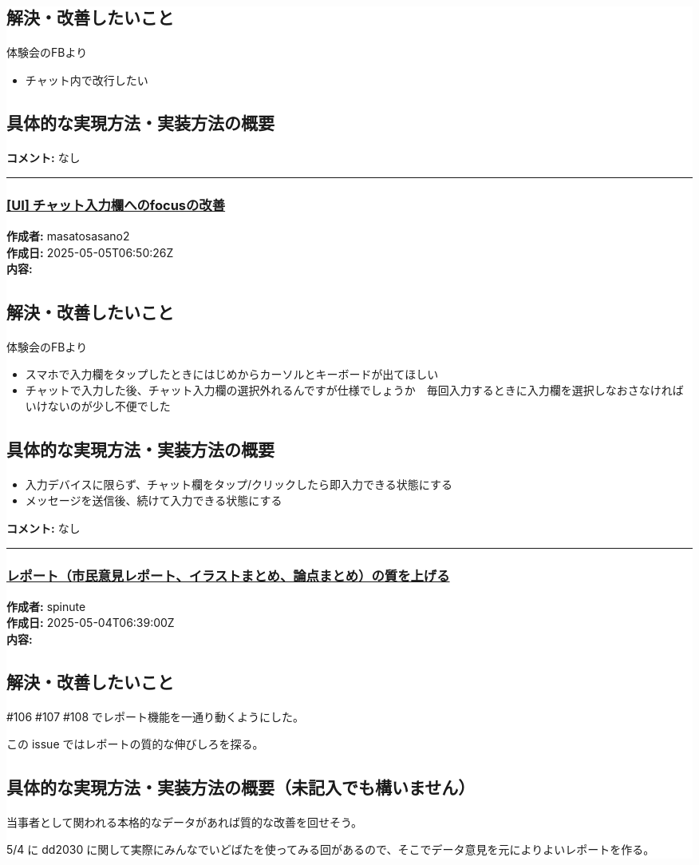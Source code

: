 ## 解決・改善したいこと

体験会のFBより
- チャット内で改行したい

## 具体的な実現方法・実装方法の概要


**コメント:** なし

---

### [[UI] チャット入力欄へのfocusの改善](https://github.com/digitaldemocracy2030/idobata/issues/201)

**作成者:** masatosasano2  
**作成日:** 2025-05-05T06:50:26Z  
**内容:**

## 解決・改善したいこと

体験会のFBより
- スマホで入力欄をタップしたときにはじめからカーソルとキーボードが出てほしい
- チャットで入力した後、チャット入力欄の選択外れるんですが仕様でしょうか　毎回入力するときに入力欄を選択しなおさなければいけないのが少し不便でした

## 具体的な実現方法・実装方法の概要

- 入力デバイスに限らず、チャット欄をタップ/クリックしたら即入力できる状態にする
- メッセージを送信後、続けて入力できる状態にする

**コメント:** なし

---

### [レポート（市民意見レポート、イラストまとめ、論点まとめ）の質を上げる](https://github.com/digitaldemocracy2030/idobata/issues/185)

**作成者:** spinute  
**作成日:** 2025-05-04T06:39:00Z  
**内容:**

## 解決・改善したいこと

#106 #107 #108 でレポート機能を一通り動くようにした。

この issue ではレポートの質的な伸びしろを探る。

## 具体的な実現方法・実装方法の概要（未記入でも構いません）

当事者として関われる本格的なデータがあれば質的な改善を回せそう。

5/4 に dd2030 に関して実際にみんなでいどばたを使ってみる回があるので、そこでデータ意見を元によりよいレポートを作る。

